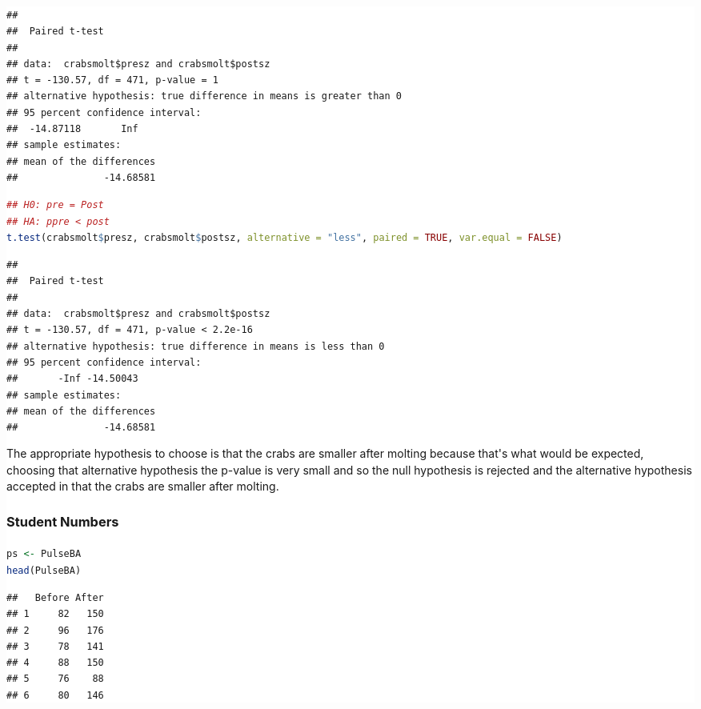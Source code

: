 ```
## 
## 	Paired t-test
## 
## data:  crabsmolt$presz and crabsmolt$postsz
## t = -130.57, df = 471, p-value = 1
## alternative hypothesis: true difference in means is greater than 0
## 95 percent confidence interval:
##  -14.87118       Inf
## sample estimates:
## mean of the differences 
##               -14.68581
```

```r
## H0: pre = Post
## HA: ppre < post
t.test(crabsmolt$presz, crabsmolt$postsz, alternative = "less", paired = TRUE, var.equal = FALSE)
```

```
## 
## 	Paired t-test
## 
## data:  crabsmolt$presz and crabsmolt$postsz
## t = -130.57, df = 471, p-value < 2.2e-16
## alternative hypothesis: true difference in means is less than 0
## 95 percent confidence interval:
##       -Inf -14.50043
## sample estimates:
## mean of the differences 
##               -14.68581
```

The appropriate hypothesis to choose is that the crabs are smaller after molting because that's what would be expected, choosing that alternative hypothesis the p-value is very small and so the null hypothesis is rejected and the alternative hypothesis accepted in that the crabs are smaller after molting.

### Student Numbers


```r
ps <- PulseBA
head(PulseBA)
```

```
##   Before After
## 1     82   150
## 2     96   176
## 3     78   141
## 4     88   150
## 5     76    88
## 6     80   146
```
